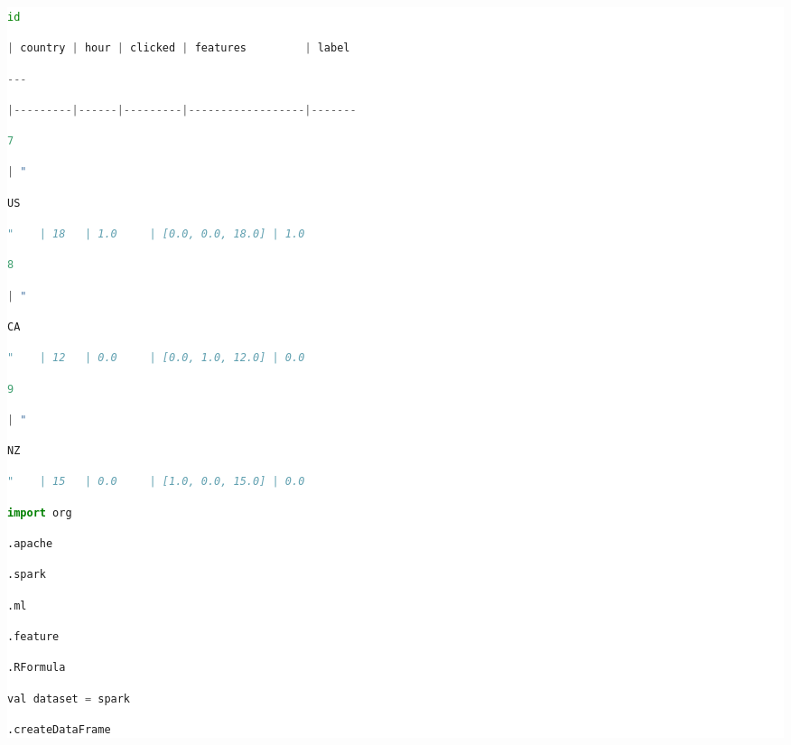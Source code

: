 ```python
id
```
```python
| country | hour | clicked | features         | label
```
```python
---
```
```python
|---------|------|---------|------------------|-------
```
```python
7
```
```python
| "
```
```python
US
```
```python
"    | 18   | 1.0     | [0.0, 0.0, 18.0] | 1.0
```
```python
8
```
```python
| "
```
```python
CA
```
```python
"    | 12   | 0.0     | [0.0, 1.0, 12.0] | 0.0
```
```python
9
```
```python
| "
```
```python
NZ
```
```python
"    | 15   | 0.0     | [1.0, 0.0, 15.0] | 0.0
```
```python
import org
```
```python
.apache
```
```python
.spark
```
```python
.ml
```
```python
.feature
```
```python
.RFormula
```
```python
val dataset = spark
```
```python
.createDataFrame
```
```python
```